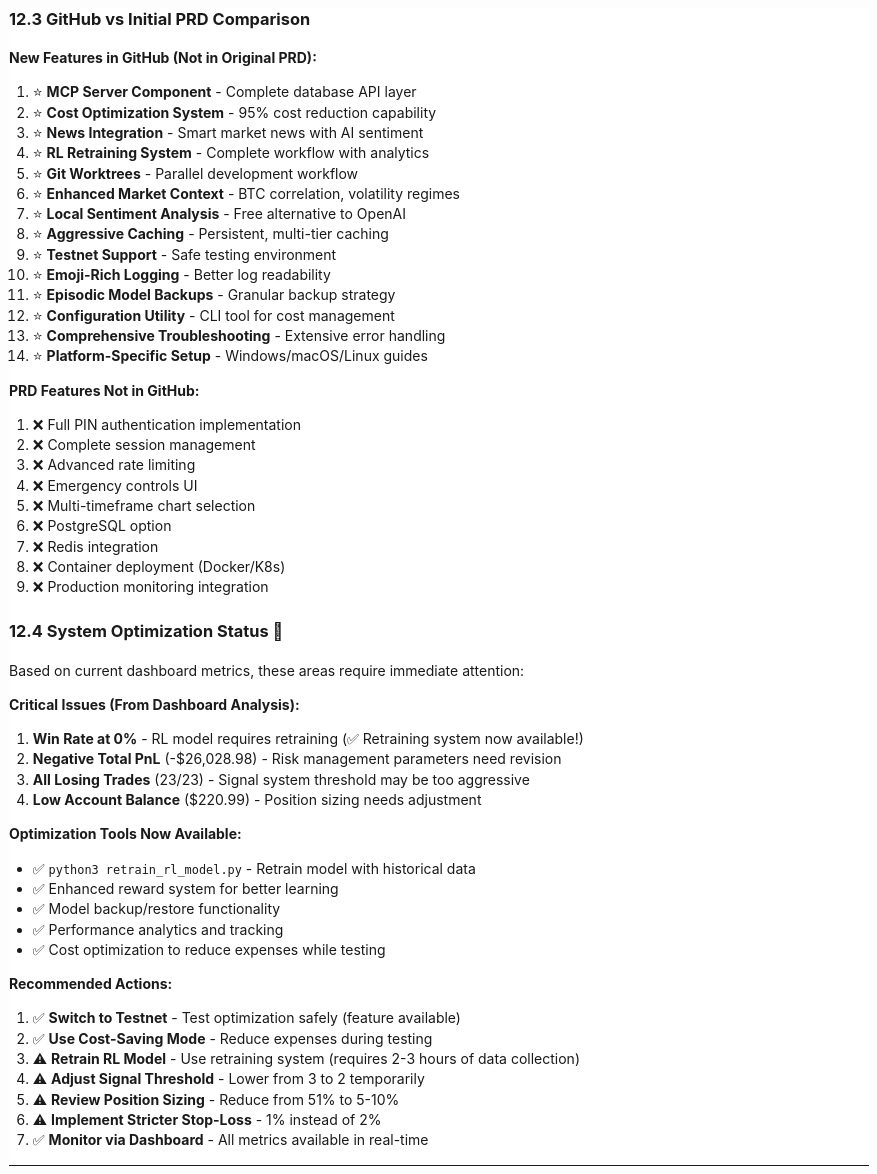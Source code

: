 ### 12.3 GitHub vs Initial PRD Comparison

**New Features in GitHub (Not in Original PRD):**
1. ⭐ **MCP Server Component** - Complete database API layer
2. ⭐ **Cost Optimization System** - 95% cost reduction capability
3. ⭐ **News Integration** - Smart market news with AI sentiment
4. ⭐ **RL Retraining System** - Complete workflow with analytics
5. ⭐ **Git Worktrees** - Parallel development workflow
6. ⭐ **Enhanced Market Context** - BTC correlation, volatility regimes
7. ⭐ **Local Sentiment Analysis** - Free alternative to OpenAI
8. ⭐ **Aggressive Caching** - Persistent, multi-tier caching
9. ⭐ **Testnet Support** - Safe testing environment
10. ⭐ **Emoji-Rich Logging** - Better log readability
11. ⭐ **Episodic Model Backups** - Granular backup strategy
12. ⭐ **Configuration Utility** - CLI tool for cost management
13. ⭐ **Comprehensive Troubleshooting** - Extensive error handling
14. ⭐ **Platform-Specific Setup** - Windows/macOS/Linux guides

**PRD Features Not in GitHub:**
1. ❌ Full PIN authentication implementation
2. ❌ Complete session management
3. ❌ Advanced rate limiting
4. ❌ Emergency controls UI
5. ❌ Multi-timeframe chart selection
6. ❌ PostgreSQL option
7. ❌ Redis integration
8. ❌ Container deployment (Docker/K8s)
9. ❌ Production monitoring integration

### 12.4 System Optimization Status 🔧

Based on current dashboard metrics, these areas require immediate attention:

**Critical Issues (From Dashboard Analysis):**
1. **Win Rate at 0%** - RL model requires retraining (✅ Retraining system now available!)
2. **Negative Total PnL** (-$26,028.98) - Risk management parameters need revision
3. **All Losing Trades** (23/23) - Signal system threshold may be too aggressive
4. **Low Account Balance** ($220.99) - Position sizing needs adjustment

**Optimization Tools Now Available:**
- ✅ `python3 retrain_rl_model.py` - Retrain model with historical data
- ✅ Enhanced reward system for better learning
- ✅ Model backup/restore functionality
- ✅ Performance analytics and tracking
- ✅ Cost optimization to reduce expenses while testing

**Recommended Actions:**
1. ✅ **Switch to Testnet** - Test optimization safely (feature available)
2. ✅ **Use Cost-Saving Mode** - Reduce expenses during testing
3. ⚠️ **Retrain RL Model** - Use retraining system (requires 2-3 hours of data collection)
4. ⚠️ **Adjust Signal Threshold** - Lower from 3 to 2 temporarily
5. ⚠️ **Review Position Sizing** - Reduce from 51% to 5-10%
6. ⚠️ **Implement Stricter Stop-Loss** - 1% instead of 2%
7. ✅ **Monitor via Dashboard** - All metrics available in real-time

---